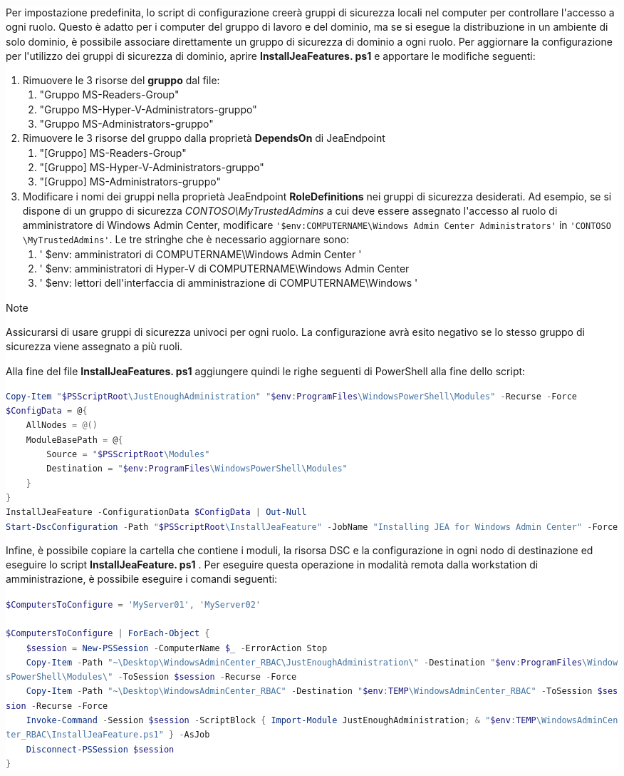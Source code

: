 Per impostazione predefinita, lo script di configurazione creerà gruppi di sicurezza locali nel computer per controllare l'accesso a ogni ruolo.
Questo è adatto per i computer del gruppo di lavoro e del dominio, ma se si esegue la distribuzione in un ambiente di solo dominio, è possibile associare direttamente un gruppo di sicurezza di dominio a ogni ruolo.
Per aggiornare la configurazione per l'utilizzo dei gruppi di sicurezza di dominio, aprire **InstallJeaFeatures. ps1** e apportare le modifiche seguenti:

1.  Rimuovere le 3 risorse del **gruppo** dal file:
    1.  "Gruppo MS-Readers-Group"
    2.  "Gruppo MS-Hyper-V-Administrators-gruppo"
    3.  "Gruppo MS-Administrators-gruppo"
2.  Rimuovere le 3 risorse del gruppo dalla proprietà **DependsOn** di JeaEndpoint
    1.  "[Gruppo] MS-Readers-Group"
    2.  "[Gruppo] MS-Hyper-V-Administrators-gruppo"
    3.  "[Gruppo] MS-Administrators-gruppo"
3.  Modificare i nomi dei gruppi nella proprietà JeaEndpoint **RoleDefinitions** nei gruppi di sicurezza desiderati. Ad esempio, se si dispone di un gruppo di sicurezza *CONTOSO\MyTrustedAdmins* a cui deve essere assegnato l'accesso al ruolo di amministratore di Windows Admin Center, modificare `'$env:COMPUTERNAME\Windows Admin Center Administrators'` in `'CONTOSO\MyTrustedAdmins'`. Le tre stringhe che è necessario aggiornare sono:
    1.  ' $env: amministratori di COMPUTERNAME\Windows Admin Center '
    2.  ' $env: amministratori di Hyper-V di COMPUTERNAME\Windows Admin Center
    3.  ' $env: lettori dell'interfaccia di amministrazione di COMPUTERNAME\Windows '

> [!NOTE]
> Assicurarsi di usare gruppi di sicurezza univoci per ogni ruolo. La configurazione avrà esito negativo se lo stesso gruppo di sicurezza viene assegnato a più ruoli.

Alla fine del file **InstallJeaFeatures. ps1** aggiungere quindi le righe seguenti di PowerShell alla fine dello script:

```powershell
Copy-Item "$PSScriptRoot\JustEnoughAdministration" "$env:ProgramFiles\WindowsPowerShell\Modules" -Recurse -Force
$ConfigData = @{
    AllNodes = @()
    ModuleBasePath = @{
        Source = "$PSScriptRoot\Modules"
        Destination = "$env:ProgramFiles\WindowsPowerShell\Modules"
    }
}
InstallJeaFeature -ConfigurationData $ConfigData | Out-Null
Start-DscConfiguration -Path "$PSScriptRoot\InstallJeaFeature" -JobName "Installing JEA for Windows Admin Center" -Force
```

Infine, è possibile copiare la cartella che contiene i moduli, la risorsa DSC e la configurazione in ogni nodo di destinazione ed eseguire lo script **InstallJeaFeature. ps1** .
Per eseguire questa operazione in modalità remota dalla workstation di amministrazione, è possibile eseguire i comandi seguenti:

```powershell
$ComputersToConfigure = 'MyServer01', 'MyServer02'

$ComputersToConfigure | ForEach-Object {
    $session = New-PSSession -ComputerName $_ -ErrorAction Stop
    Copy-Item -Path "~\Desktop\WindowsAdminCenter_RBAC\JustEnoughAdministration\" -Destination "$env:ProgramFiles\WindowsPowerShell\Modules\" -ToSession $session -Recurse -Force
    Copy-Item -Path "~\Desktop\WindowsAdminCenter_RBAC" -Destination "$env:TEMP\WindowsAdminCenter_RBAC" -ToSession $session -Recurse -Force
    Invoke-Command -Session $session -ScriptBlock { Import-Module JustEnoughAdministration; & "$env:TEMP\WindowsAdminCenter_RBAC\InstallJeaFeature.ps1" } -AsJob
    Disconnect-PSSession $session
}
```
